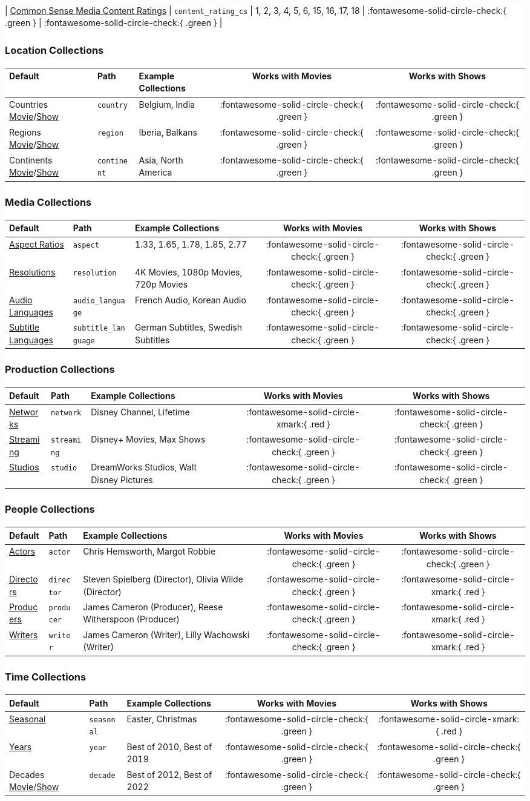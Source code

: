 | [Common Sense Media Content Ratings](both/content_rating_cs.md)                          | `content_rating_cs`  | 1, 2, 3, 4, 5, 6, 15, 16, 17, 18 | :fontawesome-solid-circle-check:{ .green } | :fontawesome-solid-circle-check:{ .green } |

### Location Collections

| Default                                                          | Path        | Example Collections   |             Works with Movies              |              Works with Shows              |
|:-----------------------------------------------------------------|:------------|:----------------------|:------------------------------------------:|:------------------------------------------:|
| Countries [Movie](movie/country.md)/[Show](show/country.md)      | `country`   | Belgium, India        | :fontawesome-solid-circle-check:{ .green } | :fontawesome-solid-circle-check:{ .green } |
| Regions [Movie](movie/region.md)/[Show](show/region.md)          | `region`    | Iberia, Balkans       | :fontawesome-solid-circle-check:{ .green } | :fontawesome-solid-circle-check:{ .green } |
| Continents [Movie](movie/continent.md)/[Show](show/continent.md) | `continent` | Asia, North America   | :fontawesome-solid-circle-check:{ .green } | :fontawesome-solid-circle-check:{ .green } |

### Media Collections

| Default                                         | Path                | Example Collections                  |             Works with Movies              |              Works with Shows              |
|:------------------------------------------------|:--------------------|:-------------------------------------|:------------------------------------------:|:------------------------------------------:|
| [Aspect Ratios](both/aspect.md)                 | `aspect`            | 1.33, 1.65, 1.78, 1.85, 2.77         | :fontawesome-solid-circle-check:{ .green } | :fontawesome-solid-circle-check:{ .green } |
| [Resolutions](both/resolution.md)               | `resolution`        | 4K Movies, 1080p Movies, 720p Movies | :fontawesome-solid-circle-check:{ .green } | :fontawesome-solid-circle-check:{ .green } |
| [Audio Languages](both/audio_language.md)       | `audio_language`    | French Audio, Korean Audio           | :fontawesome-solid-circle-check:{ .green } | :fontawesome-solid-circle-check:{ .green } |
| [Subtitle Languages](both/subtitle_language.md) | `subtitle_language` | German Subtitles, Swedish Subtitles  | :fontawesome-solid-circle-check:{ .green } | :fontawesome-solid-circle-check:{ .green } |

### Production Collections

| Default                        | Path        | Example Collections                      |             Works with Movies              |              Works with Shows              |
|:-------------------------------|:------------|:-----------------------------------------|:------------------------------------------:|:------------------------------------------:|
| [Networks](show/network.md)    | `network`   | Disney Channel, Lifetime                 |  :fontawesome-solid-circle-xmark:{ .red }  | :fontawesome-solid-circle-check:{ .green } |
| [Streaming](both/streaming.md) | `streaming` | Disney+ Movies, Max Shows                | :fontawesome-solid-circle-check:{ .green } | :fontawesome-solid-circle-check:{ .green } |
| [Studios](both/studio.md)      | `studio`    | DreamWorks Studios, Walt Disney Pictures | :fontawesome-solid-circle-check:{ .green } | :fontawesome-solid-circle-check:{ .green } |

### People Collections

| Default                        | Path       | Example Collections                                    |             Works with Movies              |              Works with Shows              |
|:-------------------------------|:-----------|:-------------------------------------------------------|:------------------------------------------:|:------------------------------------------:|
| [Actors](both/actor.md)        | `actor`    | Chris Hemsworth, Margot Robbie                         | :fontawesome-solid-circle-check:{ .green } | :fontawesome-solid-circle-check:{ .green } |
| [Directors](movie/director.md) | `director` | Steven Spielberg (Director), Olivia Wilde (Director)   | :fontawesome-solid-circle-check:{ .green } |  :fontawesome-solid-circle-xmark:{ .red }  |
| [Producers](movie/producer.md) | `producer` | James Cameron (Producer), Reese Witherspoon (Producer) | :fontawesome-solid-circle-check:{ .green } |  :fontawesome-solid-circle-xmark:{ .red }  |
| [Writers](movie/writer.md)     | `writer`   | James Cameron (Writer), Lilly Wachowski (Writer)       | :fontawesome-solid-circle-check:{ .green } |  :fontawesome-solid-circle-xmark:{ .red }  |

### Time Collections

| Default                                                 | Path       | Example Collections        |             Works with Movies              |              Works with Shows              |
|:--------------------------------------------------------|:-----------|:---------------------------|:------------------------------------------:|:------------------------------------------:|
| [Seasonal](movie/seasonal.md)                           | `seasonal` | Easter, Christmas          | :fontawesome-solid-circle-check:{ .green } |  :fontawesome-solid-circle-xmark:{ .red }  |
| [Years](both/year.md)                                   | `year`     | Best of 2010, Best of 2019 | :fontawesome-solid-circle-check:{ .green } | :fontawesome-solid-circle-check:{ .green } |
| Decades [Movie](movie/decade.md)/[Show](show/decade.md) | `decade`   | Best of 2012, Best of 2022 | :fontawesome-solid-circle-check:{ .green } | :fontawesome-solid-circle-check:{ .green } |
